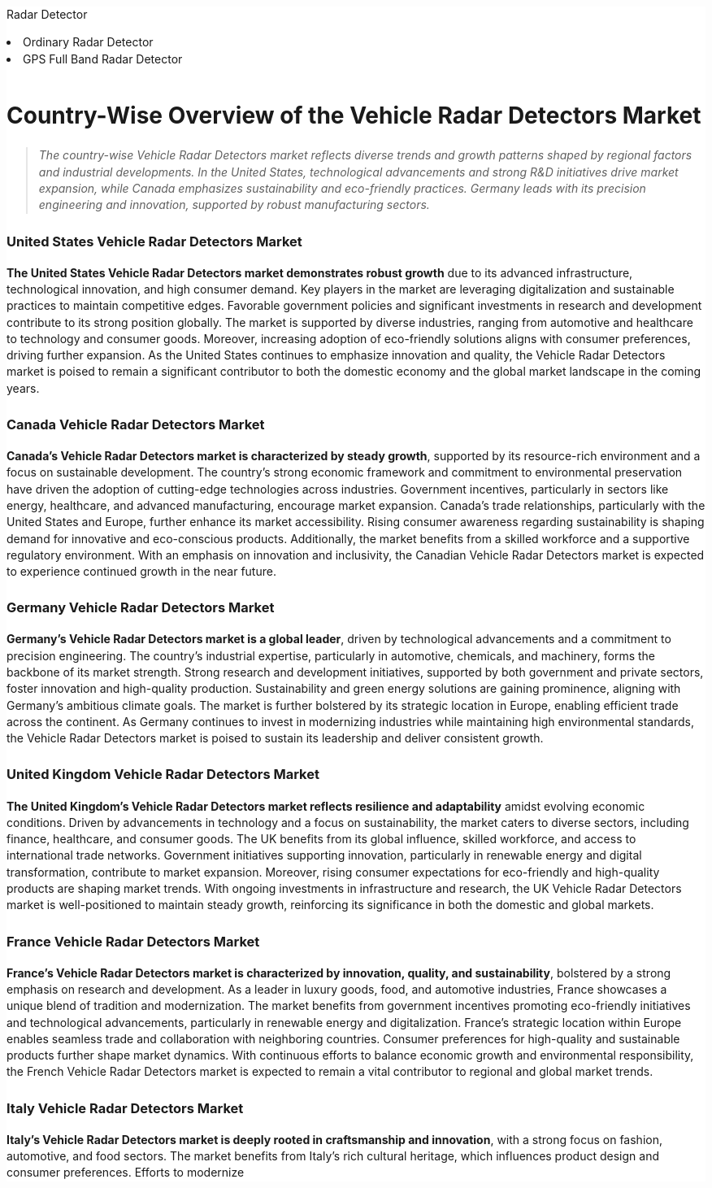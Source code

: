 Radar Detector</li><li>Ordinary Radar Detector</li><li>GPS Full Band Radar Detector</li></ul><h1><span class="">Country-Wise Overview of the Vehicle Radar Detectors Market<br /></span></h1><blockquote><p><em><span class="">The country-wise Vehicle Radar Detectors market reflects diverse trends and growth patterns shaped by regional factors and industrial developments. In the United States, technological advancements and strong R&amp;D initiatives drive market expansion, while Canada emphasizes sustainability and eco-friendly practices. Germany leads with its precision engineering and innovation, supported by robust manufacturing sectors.</span></em></p></blockquote><h3><strong>United States Vehicle Radar Detectors Market</strong></h3><p><strong>The United States Vehicle Radar Detectors market demonstrates robust growth</strong> due to its advanced infrastructure, technological innovation, and high consumer demand. Key players in the market are leveraging digitalization and sustainable practices to maintain competitive edges. Favorable government policies and significant investments in research and development contribute to its strong position globally. The market is supported by diverse industries, ranging from automotive and healthcare to technology and consumer goods. Moreover, increasing adoption of eco-friendly solutions aligns with consumer preferences, driving further expansion. As the United States continues to emphasize innovation and quality, the Vehicle Radar Detectors market is poised to remain a significant contributor to both the domestic economy and the global market landscape in the coming years.</p><h3><strong>Canada Vehicle Radar Detectors Market</strong></h3><p><strong>Canada&rsquo;s Vehicle Radar Detectors market is characterized by steady growth</strong>, supported by its resource-rich environment and a focus on sustainable development. The country&rsquo;s strong economic framework and commitment to environmental preservation have driven the adoption of cutting-edge technologies across industries. Government incentives, particularly in sectors like energy, healthcare, and advanced manufacturing, encourage market expansion. Canada&rsquo;s trade relationships, particularly with the United States and Europe, further enhance its market accessibility. Rising consumer awareness regarding sustainability is shaping demand for innovative and eco-conscious products. Additionally, the market benefits from a skilled workforce and a supportive regulatory environment. With an emphasis on innovation and inclusivity, the Canadian Vehicle Radar Detectors market is expected to experience continued growth in the near future.</p><h3><strong>Germany Vehicle Radar Detectors Market</strong></h3><p><strong>Germany&rsquo;s Vehicle Radar Detectors market is a global leader</strong>, driven by technological advancements and a commitment to precision engineering. The country&rsquo;s industrial expertise, particularly in automotive, chemicals, and machinery, forms the backbone of its market strength. Strong research and development initiatives, supported by both government and private sectors, foster innovation and high-quality production. Sustainability and green energy solutions are gaining prominence, aligning with Germany&rsquo;s ambitious climate goals. The market is further bolstered by its strategic location in Europe, enabling efficient trade across the continent. As Germany continues to invest in modernizing industries while maintaining high environmental standards, the Vehicle Radar Detectors market is poised to sustain its leadership and deliver consistent growth.</p><h3><strong>United Kingdom Vehicle Radar Detectors Market</strong></h3><p><strong>The United Kingdom&rsquo;s Vehicle Radar Detectors market reflects resilience and adaptability</strong> amidst evolving economic conditions. Driven by advancements in technology and a focus on sustainability, the market caters to diverse sectors, including finance, healthcare, and consumer goods. The UK benefits from its global influence, skilled workforce, and access to international trade networks. Government initiatives supporting innovation, particularly in renewable energy and digital transformation, contribute to market expansion. Moreover, rising consumer expectations for eco-friendly and high-quality products are shaping market trends. With ongoing investments in infrastructure and research, the UK Vehicle Radar Detectors market is well-positioned to maintain steady growth, reinforcing its significance in both the domestic and global markets.</p><h3><strong>France Vehicle Radar Detectors Market</strong></h3><p><strong>France&rsquo;s Vehicle Radar Detectors market is characterized by innovation, quality, and sustainability</strong>, bolstered by a strong emphasis on research and development. As a leader in luxury goods, food, and automotive industries, France showcases a unique blend of tradition and modernization. The market benefits from government incentives promoting eco-friendly initiatives and technological advancements, particularly in renewable energy and digitalization. France&rsquo;s strategic location within Europe enables seamless trade and collaboration with neighboring countries. Consumer preferences for high-quality and sustainable products further shape market dynamics. With continuous efforts to balance economic growth and environmental responsibility, the French Vehicle Radar Detectors market is expected to remain a vital contributor to regional and global market trends.</p><h3><strong>Italy Vehicle Radar Detectors Market</strong></h3><p><strong>Italy&rsquo;s Vehicle Radar Detectors market is deeply rooted in craftsmanship and innovation</strong>, with a strong focus on fashion, automotive, and food sectors. The market benefits from Italy&rsquo;s rich cultural heritage, which influences product design and consumer preferences. Efforts to modernize